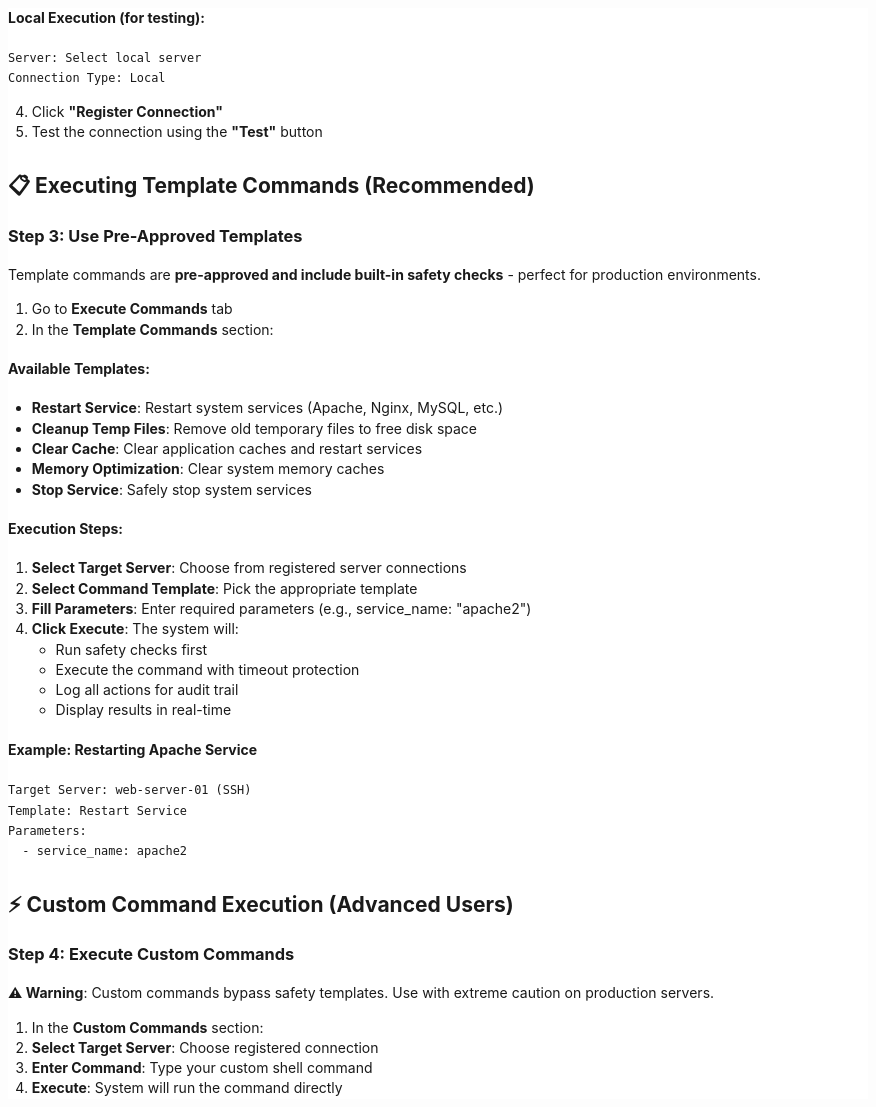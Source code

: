 #### Local Execution (for testing):
```
Server: Select local server
Connection Type: Local
```

4. Click **"Register Connection"**
5. Test the connection using the **"Test"** button

## 📋 Executing Template Commands (Recommended)

### Step 3: Use Pre-Approved Templates

Template commands are **pre-approved and include built-in safety checks** - perfect for production environments.

1. Go to **Execute Commands** tab
2. In the **Template Commands** section:

#### Available Templates:
- **Restart Service**: Restart system services (Apache, Nginx, MySQL, etc.)
- **Cleanup Temp Files**: Remove old temporary files to free disk space
- **Clear Cache**: Clear application caches and restart services
- **Memory Optimization**: Clear system memory caches
- **Stop Service**: Safely stop system services

#### Execution Steps:
1. **Select Target Server**: Choose from registered server connections
2. **Select Command Template**: Pick the appropriate template
3. **Fill Parameters**: Enter required parameters (e.g., service_name: "apache2")
4. **Click Execute**: The system will:
   - Run safety checks first
   - Execute the command with timeout protection
   - Log all actions for audit trail
   - Display results in real-time

#### Example: Restarting Apache Service
```
Target Server: web-server-01 (SSH)
Template: Restart Service
Parameters:
  - service_name: apache2
```

## ⚡ Custom Command Execution (Advanced Users)

### Step 4: Execute Custom Commands

**⚠️ Warning**: Custom commands bypass safety templates. Use with extreme caution on production servers.

1. In the **Custom Commands** section:
2. **Select Target Server**: Choose registered connection
3. **Enter Command**: Type your custom shell command
4. **Execute**: System will run the command directly
